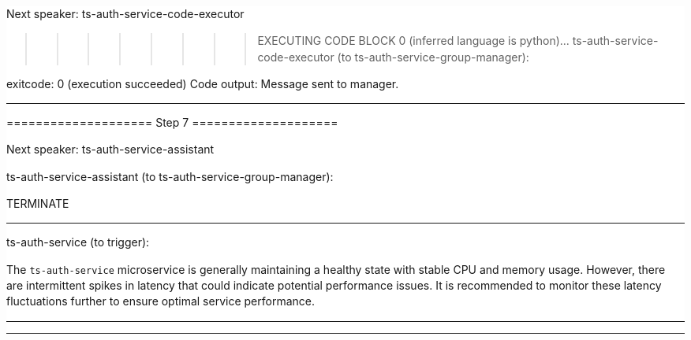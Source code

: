 Next speaker: ts-auth-service-code-executor


>>>>>>>> EXECUTING CODE BLOCK 0 (inferred language is python)...
ts-auth-service-code-executor (to ts-auth-service-group-manager):

exitcode: 0 (execution succeeded)
Code output: 
Message sent to manager.


--------------------------------------------------------------------------------
==================== Step 7 ====================

Next speaker: ts-auth-service-assistant

ts-auth-service-assistant (to ts-auth-service-group-manager):

TERMINATE

--------------------------------------------------------------------------------
ts-auth-service (to trigger):

The `ts-auth-service` microservice is generally maintaining a healthy state with stable CPU and memory usage. However, there are intermittent spikes in latency that could indicate potential performance issues. It is recommended to monitor these latency fluctuations further to ensure optimal service performance.

--------------------------------------------------------------------------------
****************************************************************************************************
